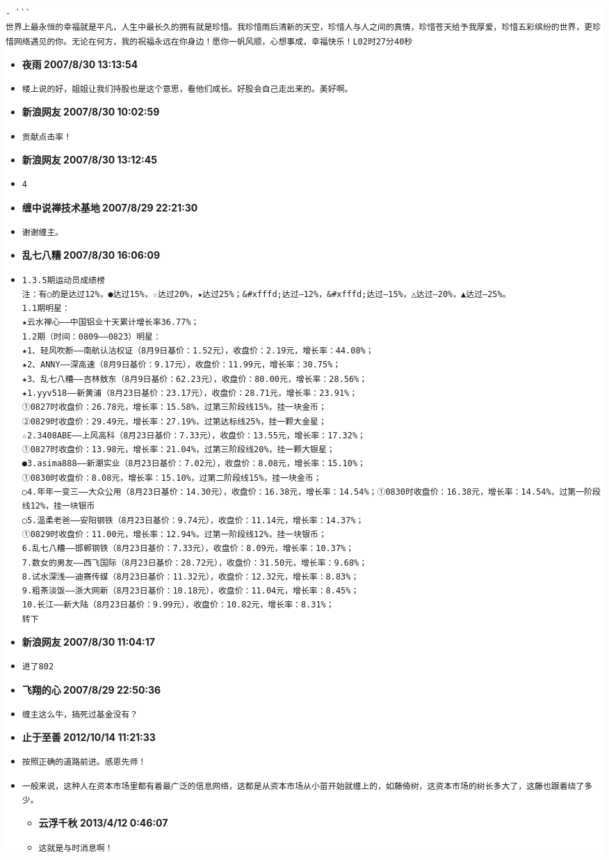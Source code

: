   ```
- ```
  世界上最永恒的幸福就是平凡，人生中最长久的拥有就是珍惜。我珍惜雨后清新的天空，珍惜人与人之间的真情，珍惜苍天给予我厚爱，珍惜五彩缤纷的世界，更珍惜网络遇见的你。无论在何方，我的祝福永远在你身边！愿你一帆风顺，心想事成，幸福快乐！L02时27分40秒
  ```
- **夜雨 2007/8/30 13:13:54**
- ```
  楼上说的好，姐姐让我们持股也是这个意思，看他们成长。好股会自己走出来的。美好啊。
  ```
- **新浪网友 2007/8/30 10:02:59**
- ```
  贡献点击率！
  ```
- **新浪网友 2007/8/30 13:12:45**
- ```
  4
  ```
- **缠中说禅技术基地 2007/8/29 22:21:30**
- ```
  谢谢缠主。
  ```
- **乱七八糟 2007/8/30 16:06:09**
- ```
  1.3.5期运动员成绩榜
  注：有○的是达过12%，●达过15%，☆达过20%，★达过25%；&#xfffd;达过―12%，&#xfffd;达过―15%，△达过―20%，▲达过―25%。
  1.1期明星：
  ★云水禅心――中国铝业十天累计增长率36.77%；
  1.2期（时间：0809――0823）明星：
  ★1、轻风吹断――南航认沽权证（8月9日基价：1.52元），收盘价：2.19元，增长率：44.08%；
  ★2、ANNY――深高速（8月9日基价：9.17元），收盘价：11.99元，增长率：30.75%；
  ★3、乱七八糟――吉林敖东（8月9日基价：62.23元），收盘价：80.00元，增长率：28.56%；
  ★1.yyv518――新黄浦（8月23日基价：23.17元），收盘价：28.71元，增长率：23.91%；
  ①0827时收盘价：26.78元，增长率：15.58%，过第三阶段线15%，挂一块金币；
  ②0829时收盘价：29.49元，增长率：27.19%，过第达标线25%，挂一颗大金星；
  ☆2.3408ABE――上风高科（8月23日基价：7.33元），收盘价：13.55元，增长率：17.32%；
  ①0827时收盘价：13.98元，增长率：21.04%，过第三阶段线20%，挂一颗大银星；
  ●3.asima888――新潮实业（8月23日基价：7.02元），收盘价：8.08元，增长率：15.10%；
  ①0830时收盘价：8.08元，增长率：15.10%，过第二阶段线15%，挂一块金币；
  ○4.年年一变三――大众公用（8月23日基价：14.30元），收盘价：16.38元，增长率：14.54%；①0830时收盘价：16.38元，增长率：14.54%，过第一阶段线12%，挂一块银币
  ○5.温柔老爸――安阳钢铁（8月23日基价：9.74元），收盘价：11.14元，增长率：14.37%；
  ①0829时收盘价：11.00元，增长率：12.94%，过第一阶段线12%，挂一块银币；
  6.乱七八糟――邯郸钢铁（8月23日基价：7.33元），收盘价：8.09元，增长率：10.37%；
  7.数女的男友――西飞国际（8月23日基价：28.72元），收盘价：31.50元，增长率：9.68%；
  8.试水深浅――迪赛传媒（8月23日基价：11.32元），收盘价：12.32元，增长率：8.83%；
  9.粗茶淡饭――浙大网新（8月23日基价：10.18元），收盘价：11.04元，增长率：8.45%；
  10.长江――新大陆（8月23日基价：9.99元），收盘价：10.82元，增长率：8.31%；
  转下
  ```
- **新浪网友 2007/8/30 11:04:17**
- ```
  进了802
  ```
- **飞翔的心 2007/8/29 22:50:36**
- ```
  缠主这么牛，搞死过基金没有？
  ```
- **止于至善 2012/10/14 11:21:33**
- ```
  按照正确的道路前进。感恩先师！
  ```
- ```
  一般来说，这种人在资本市场里都有着最广泛的信息网络，这都是从资本市场从小苗开始就缠上的，如藤倚树，这资本市场的树长多大了，这藤也跟着绕了多少。
  ```
   - **云浮千秋 2013/4/12 0:46:07**
   - ```
     这就是与时消息啊！
  ```